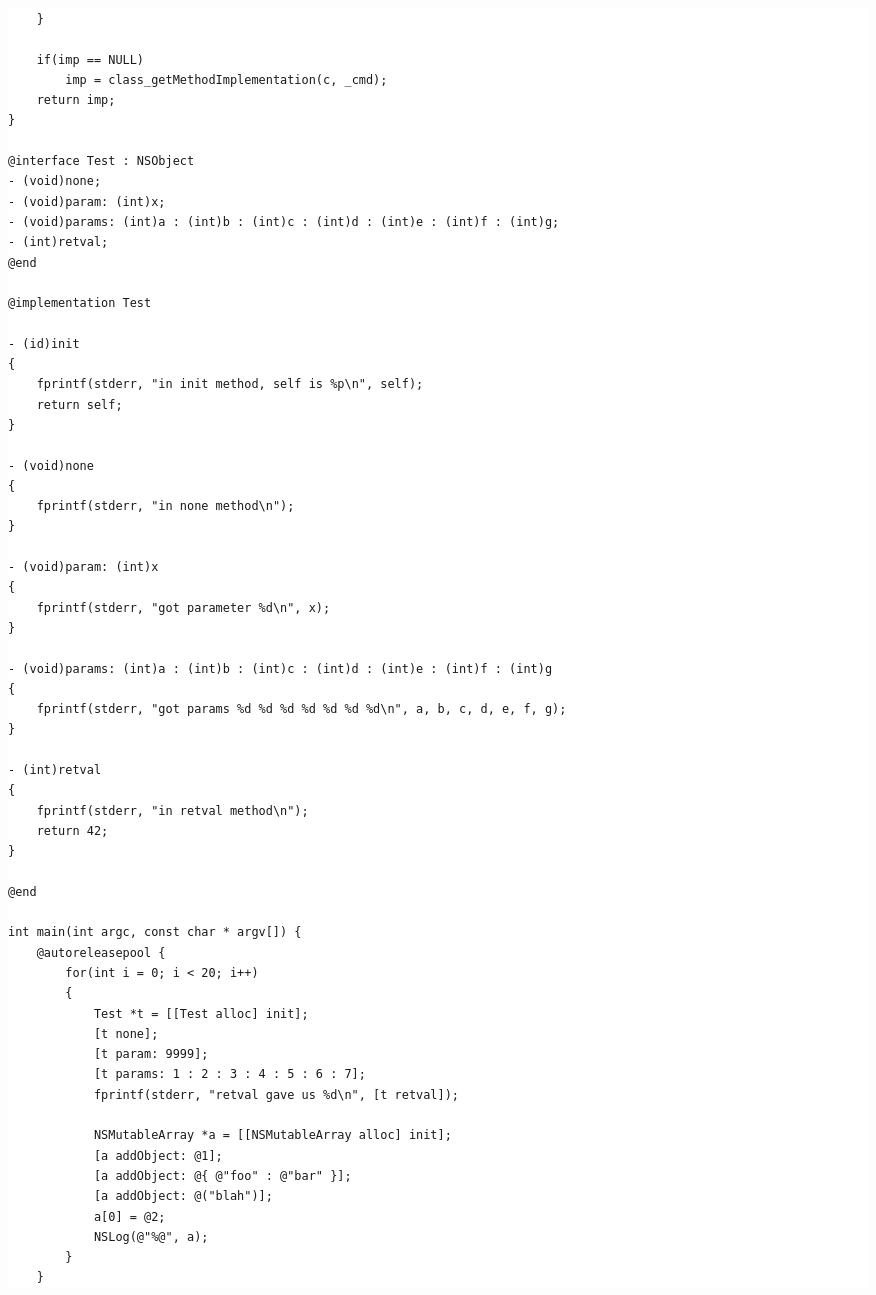 ```
    }
    
    if(imp == NULL)
        imp = class_getMethodImplementation(c, _cmd);
    return imp;
}

@interface Test : NSObject
- (void)none;
- (void)param: (int)x;
- (void)params: (int)a : (int)b : (int)c : (int)d : (int)e : (int)f : (int)g;
- (int)retval;
@end

@implementation Test

- (id)init
{
    fprintf(stderr, "in init method, self is %p\n", self);
    return self;
}

- (void)none
{
    fprintf(stderr, "in none method\n");
}

- (void)param: (int)x
{
    fprintf(stderr, "got parameter %d\n", x);
}

- (void)params: (int)a : (int)b : (int)c : (int)d : (int)e : (int)f : (int)g
{
    fprintf(stderr, "got params %d %d %d %d %d %d %d\n", a, b, c, d, e, f, g);
}

- (int)retval
{
    fprintf(stderr, "in retval method\n");
    return 42;
}

@end

int main(int argc, const char * argv[]) {
    @autoreleasepool {
        for(int i = 0; i < 20; i++)
        {
            Test *t = [[Test alloc] init];
            [t none];
            [t param: 9999];
            [t params: 1 : 2 : 3 : 4 : 5 : 6 : 7];
            fprintf(stderr, "retval gave us %d\n", [t retval]);
            
            NSMutableArray *a = [[NSMutableArray alloc] init];
            [a addObject: @1];
            [a addObject: @{ @"foo" : @"bar" }];
            [a addObject: @("blah")];
            a[0] = @2;
            NSLog(@"%@", a);
        }
    }
```